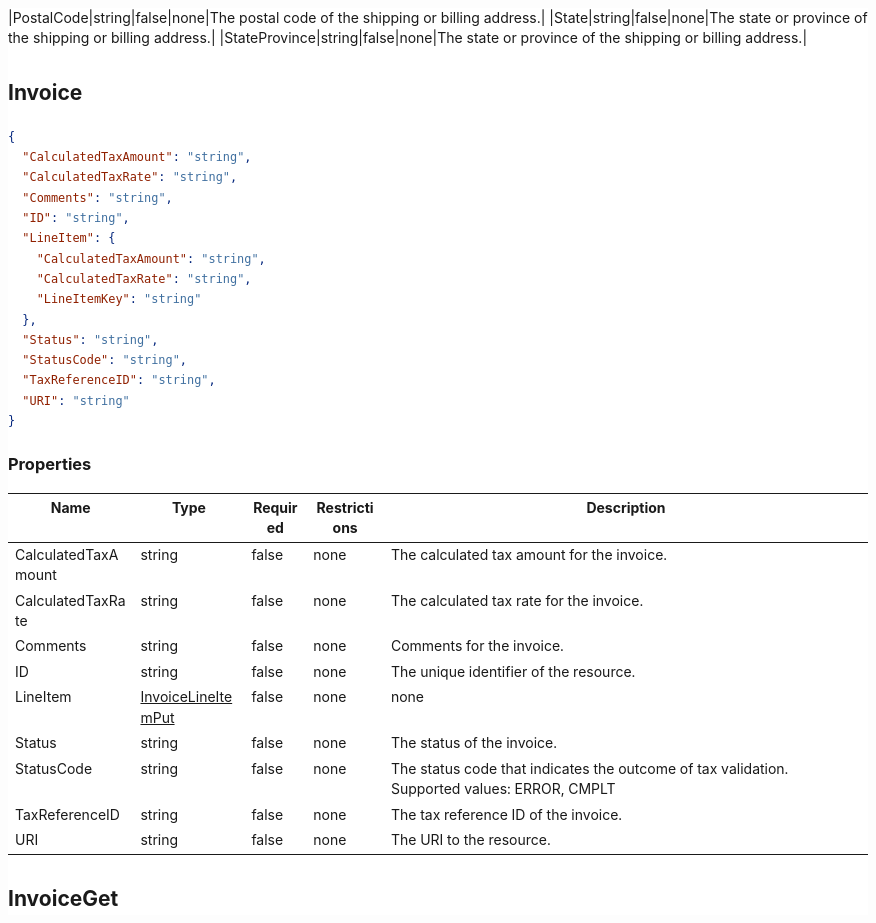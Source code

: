 |PostalCode|string|false|none|The postal code of the shipping or billing address.|
|State|string|false|none|The state or province of the shipping or billing address.|
|StateProvince|string|false|none|The state or province of the shipping or billing address.|

<h2 id="tocS_Invoice">Invoice</h2>

<a id="schemainvoice"></a>
<a id="schema_Invoice"></a>
<a id="tocSinvoice"></a>
<a id="tocsinvoice"></a>

```json
{
  "CalculatedTaxAmount": "string",
  "CalculatedTaxRate": "string",
  "Comments": "string",
  "ID": "string",
  "LineItem": {
    "CalculatedTaxAmount": "string",
    "CalculatedTaxRate": "string",
    "LineItemKey": "string"
  },
  "Status": "string",
  "StatusCode": "string",
  "TaxReferenceID": "string",
  "URI": "string"
}

```

### Properties

|Name|Type|Required|Restrictions|Description|
|---|---|---|---|---|
|CalculatedTaxAmount|string|false|none|The calculated tax amount for the invoice.|
|CalculatedTaxRate|string|false|none|The calculated tax rate for the invoice.|
|Comments|string|false|none|Comments for the invoice.|
|ID|string|false|none|The unique identifier of the resource.|
|LineItem|[InvoiceLineItemPut](#schemainvoicelineitemput)|false|none|none|
|Status|string|false|none|The status of the invoice.|
|StatusCode|string|false|none|The status code that indicates the outcome of tax validation. Supported values: ERROR, CMPLT|
|TaxReferenceID|string|false|none|The tax reference ID of the invoice.|
|URI|string|false|none|The URI to the resource.|

<h2 id="tocS_InvoiceGet">InvoiceGet</h2>
